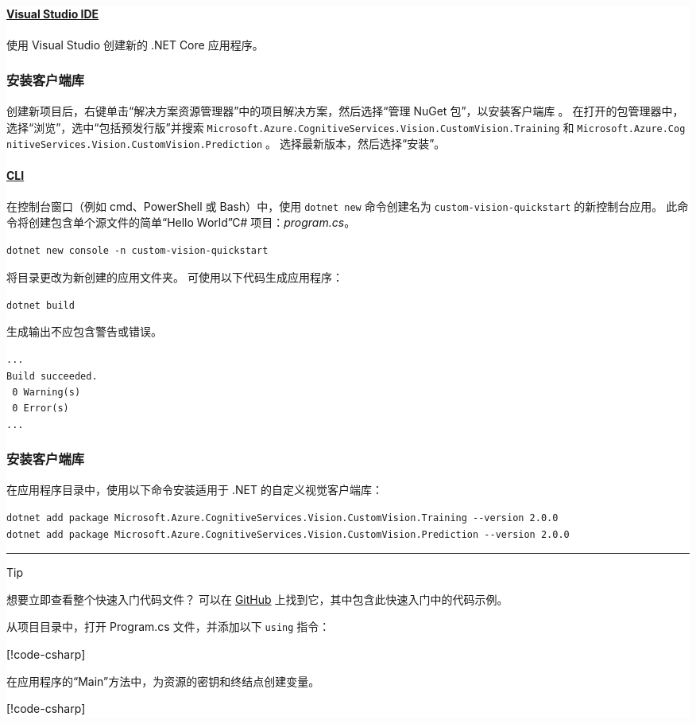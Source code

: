 #### <a name="visual-studio-ide"></a>[Visual Studio IDE](#tab/visual-studio)

使用 Visual Studio 创建新的 .NET Core 应用程序。 

### <a name="install-the-client-library"></a>安装客户端库 

创建新项目后，右键单击“解决方案资源管理器”中的项目解决方案，然后选择“管理 NuGet 包”，以安装客户端库 。 在打开的包管理器中，选择“浏览”，选中“包括预发行版”并搜索 `Microsoft.Azure.CognitiveServices.Vision.CustomVision.Training` 和 `Microsoft.Azure.CognitiveServices.Vision.CustomVision.Prediction` 。 选择最新版本，然后选择“安装”。 

#### <a name="cli"></a>[CLI](#tab/cli)

在控制台窗口（例如 cmd、PowerShell 或 Bash）中，使用 `dotnet new` 命令创建名为 `custom-vision-quickstart` 的新控制台应用。 此命令将创建包含单个源文件的简单“Hello World”C# 项目：*program.cs*。 

```console
dotnet new console -n custom-vision-quickstart
```

将目录更改为新创建的应用文件夹。 可使用以下代码生成应用程序：

```console
dotnet build
```

生成输出不应包含警告或错误。 

```console
...
Build succeeded.
 0 Warning(s)
 0 Error(s)
...
```

### <a name="install-the-client-library"></a>安装客户端库 

在应用程序目录中，使用以下命令安装适用于 .NET 的自定义视觉客户端库：

```console
dotnet add package Microsoft.Azure.CognitiveServices.Vision.CustomVision.Training --version 2.0.0
dotnet add package Microsoft.Azure.CognitiveServices.Vision.CustomVision.Prediction --version 2.0.0
```

---

> [!TIP]
> 想要立即查看整个快速入门代码文件？ 可以在 [GitHub](https://github.com/Azure-Samples/cognitive-services-quickstart-code/blob/master/dotnet/CustomVision/ObjectDetection/Program.cs) 上找到它，其中包含此快速入门中的代码示例。

从项目目录中，打开 Program.cs 文件，并添加以下 `using` 指令：

[!code-csharp[](~/cognitive-services-quickstart-code/dotnet/CustomVision/ObjectDetection/Program.cs?name=snippet_imports)]

在应用程序的“Main”方法中，为资源的密钥和终结点创建变量。

[!code-csharp[](~/cognitive-services-quickstart-code/dotnet/CustomVision/ObjectDetection/Program.cs?name=snippet_creds)]
